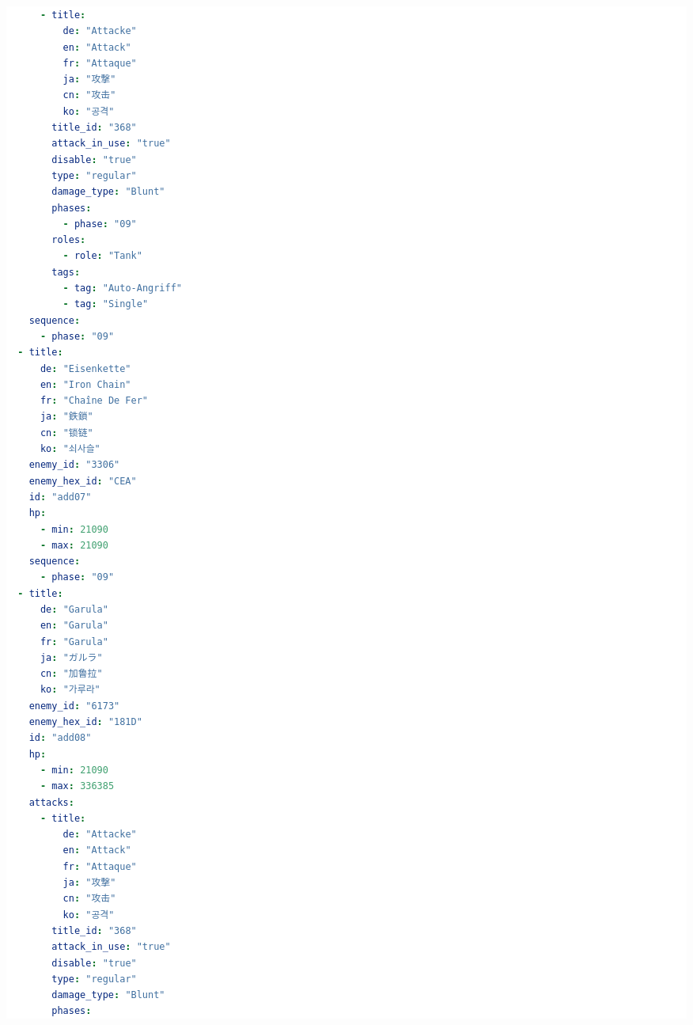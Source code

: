 ```yaml
      - title:
          de: "Attacke"
          en: "Attack"
          fr: "Attaque"
          ja: "攻撃"
          cn: "攻击"
          ko: "공격"
        title_id: "368"
        attack_in_use: "true"
        disable: "true"
        type: "regular"
        damage_type: "Blunt"
        phases:
          - phase: "09"
        roles:
          - role: "Tank"
        tags:
          - tag: "Auto-Angriff"
          - tag: "Single"
    sequence:
      - phase: "09"
  - title:
      de: "Eisenkette"
      en: "Iron Chain"
      fr: "Chaîne De Fer"
      ja: "鉄鎖"
      cn: "锁链"
      ko: "쇠사슬"
    enemy_id: "3306"
    enemy_hex_id: "CEA"
    id: "add07"
    hp:
      - min: 21090
      - max: 21090
    sequence:
      - phase: "09"
  - title:
      de: "Garula"
      en: "Garula"
      fr: "Garula"
      ja: "ガルラ"
      cn: "加鲁拉"
      ko: "가루라"
    enemy_id: "6173"
    enemy_hex_id: "181D"
    id: "add08"
    hp:
      - min: 21090
      - max: 336385
    attacks:
      - title:
          de: "Attacke"
          en: "Attack"
          fr: "Attaque"
          ja: "攻撃"
          cn: "攻击"
          ko: "공격"
        title_id: "368"
        attack_in_use: "true"
        disable: "true"
        type: "regular"
        damage_type: "Blunt"
        phases:
```